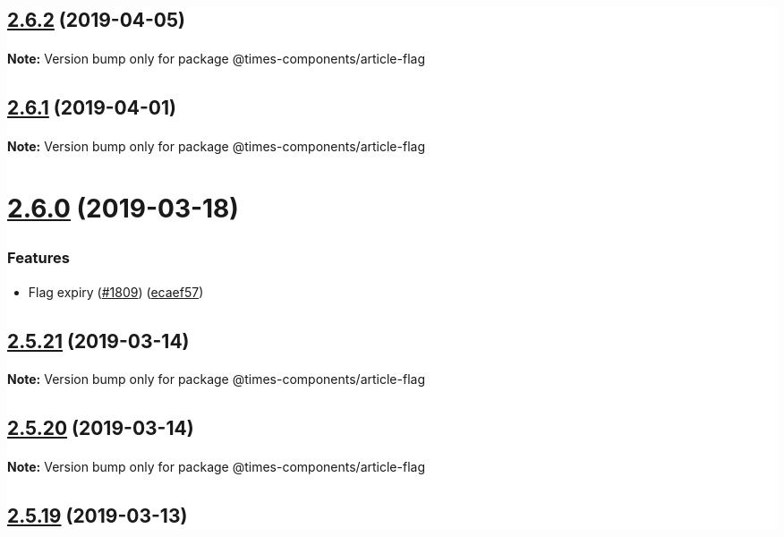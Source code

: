 
## [2.6.2](https://github.com/newsuk/times-components/compare/@times-components/article-flag@2.6.1...@times-components/article-flag@2.6.2) (2019-04-05)

**Note:** Version bump only for package @times-components/article-flag





## [2.6.1](https://github.com/newsuk/times-components/compare/@times-components/article-flag@2.6.0...@times-components/article-flag@2.6.1) (2019-04-01)

**Note:** Version bump only for package @times-components/article-flag





# [2.6.0](https://github.com/newsuk/times-components/compare/@times-components/article-flag@2.5.21...@times-components/article-flag@2.6.0) (2019-03-18)


### Features

* Flag expiry ([#1809](https://github.com/newsuk/times-components/issues/1809)) ([ecaef57](https://github.com/newsuk/times-components/commit/ecaef57))





## [2.5.21](https://github.com/newsuk/times-components/compare/@times-components/article-flag@2.5.20...@times-components/article-flag@2.5.21) (2019-03-14)

**Note:** Version bump only for package @times-components/article-flag





## [2.5.20](https://github.com/newsuk/times-components/compare/@times-components/article-flag@2.5.19...@times-components/article-flag@2.5.20) (2019-03-14)

**Note:** Version bump only for package @times-components/article-flag





## [2.5.19](https://github.com/newsuk/times-components/compare/@times-components/article-flag@2.5.18...@times-components/article-flag@2.5.19) (2019-03-13)

